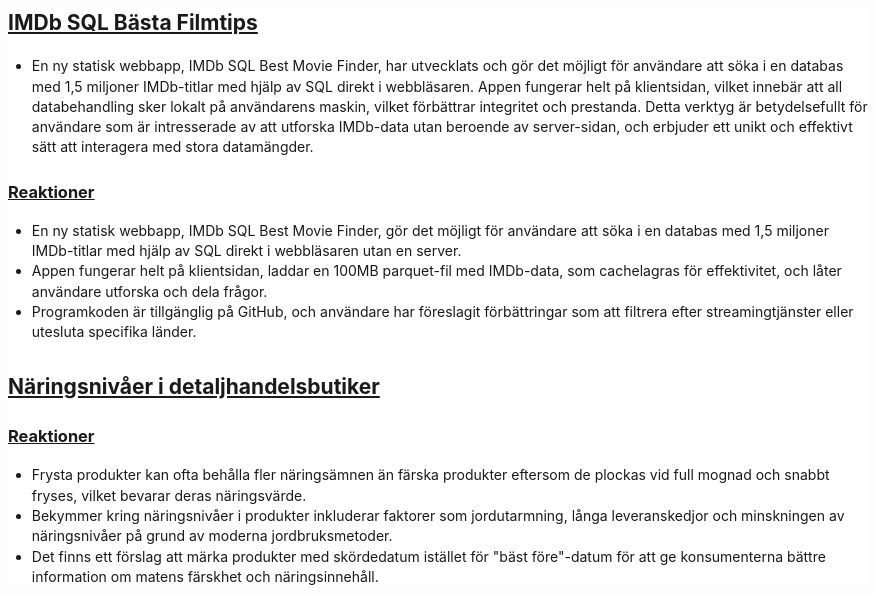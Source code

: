 ## [IMDb SQL Bästa Filmtips](https://www.imdb-sql.com/)

- En ny statisk webbapp, IMDb SQL Best Movie Finder, har utvecklats och gör det möjligt för användare att söka i en databas med 1,5 miljoner IMDb-titlar med hjälp av SQL direkt i webbläsaren. Appen fungerar helt på klientsidan, vilket innebär att all databehandling sker lokalt på användarens maskin, vilket förbättrar integritet och prestanda. Detta verktyg är betydelsefullt för användare som är intresserade av att utforska IMDb-data utan beroende av server-sidan, och erbjuder ett unikt och effektivt sätt att interagera med stora datamängder.

### [Reaktioner](https://news.ycombinator.com/item?id=42049936)

- En ny statisk webbapp, IMDb SQL Best Movie Finder, gör det möjligt för användare att söka i en databas med 1,5 miljoner IMDb-titlar med hjälp av SQL direkt i webbläsaren utan en server.
- Appen fungerar helt på klientsidan, laddar en 100MB parquet-fil med IMDb-data, som cachelagras för effektivitet, och låter användare utforska och dela frågor.
- Programkoden är tillgänglig på GitHub, och användare har föreslagit förbättringar som att filtrera efter streamingtjänster eller utesluta specifika länder.

## [Näringsnivåer i detaljhandelsbutiker](https://altered.substack.com/p/walmart)

### [Reaktioner](https://news.ycombinator.com/item?id=42045140)

- Frysta produkter kan ofta behålla fler näringsämnen än färska produkter eftersom de plockas vid full mognad och snabbt fryses, vilket bevarar deras näringsvärde.
- Bekymmer kring näringsnivåer i produkter inkluderar faktorer som jordutarmning, långa leveranskedjor och minskningen av näringsnivåer på grund av moderna jordbruksmetoder.
- Det finns ett förslag att märka produkter med skördedatum istället för "bäst före"-datum för att ge konsumenterna bättre information om matens färskhet och näringsinnehåll.

<head>
  <meta property="og:title" content="USFS beslut att stoppa kontrollerade bränningar i Kalifornien är historien som upprepar sig" />
  <meta property="og:type" content="website" />
  <meta property="og:image" content="https://og.cho.sh/api/og/?title=USFS%20beslut%20att%20stoppa%20kontrollerade%20br%C3%A4nningar%20i%20Kalifornien%20%C3%A4r%20historien%20som%20upprepar%20sig&subheading=tisdag%205%20november%202024%3A%20Sammanfattning%20av%20Hacker%20News" />
</head>
